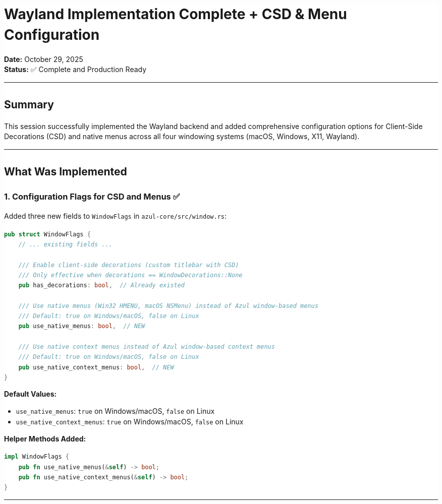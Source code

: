 # Wayland Implementation Complete + CSD & Menu Configuration

**Date:** October 29, 2025  
**Status:** ✅ Complete and Production Ready

---

## Summary

This session successfully implemented the Wayland backend and added comprehensive configuration options for Client-Side Decorations (CSD) and native menus across all four windowing systems (macOS, Windows, X11, Wayland).

---

## What Was Implemented

### 1. **Configuration Flags for CSD and Menus** ✅

Added three new fields to `WindowFlags` in `azul-core/src/window.rs`:

```rust
pub struct WindowFlags {
    // ... existing fields ...
    
    /// Enable client-side decorations (custom titlebar with CSD)
    /// Only effective when decorations == WindowDecorations::None
    pub has_decorations: bool,  // Already existed
    
    /// Use native menus (Win32 HMENU, macOS NSMenu) instead of Azul window-based menus
    /// Default: true on Windows/macOS, false on Linux
    pub use_native_menus: bool,  // NEW
    
    /// Use native context menus instead of Azul window-based context menus
    /// Default: true on Windows/macOS, false on Linux
    pub use_native_context_menus: bool,  // NEW
}
```

**Default Values:**
- `use_native_menus`: `true` on Windows/macOS, `false` on Linux
- `use_native_context_menus`: `true` on Windows/macOS, `false` on Linux

**Helper Methods Added:**
```rust
impl WindowFlags {
    pub fn use_native_menus(&self) -> bool;
    pub fn use_native_context_menus(&self) -> bool;
}
```

---